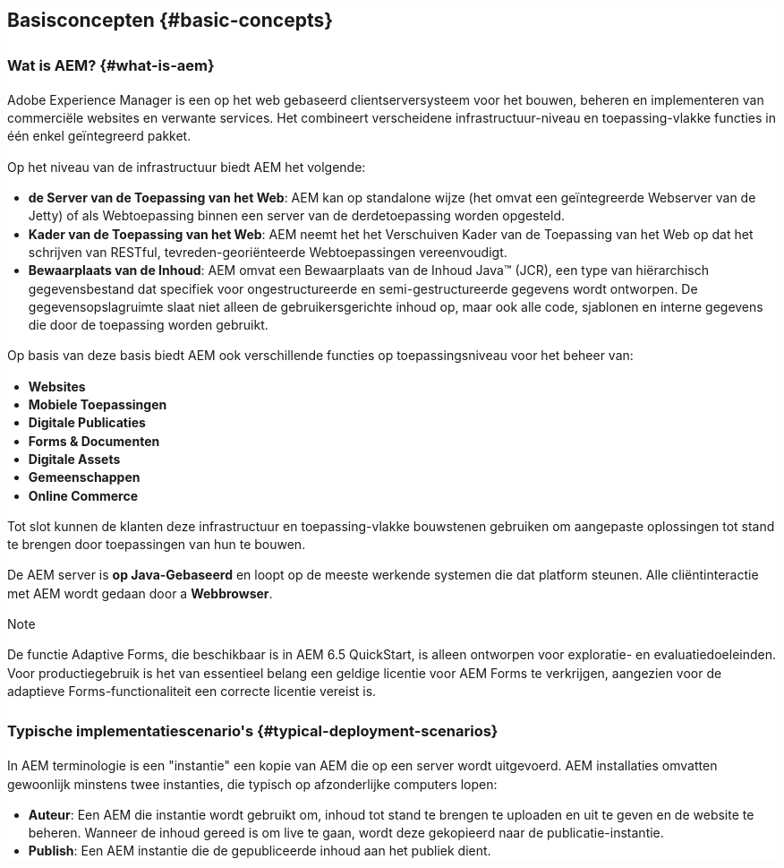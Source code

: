 ## Basisconcepten {#basic-concepts}

### Wat is AEM? {#what-is-aem}

Adobe Experience Manager is een op het web gebaseerd clientserversysteem voor het bouwen, beheren en implementeren van commerciële websites en verwante services. Het combineert verscheidene infrastructuur-niveau en toepassing-vlakke functies in één enkel geïntegreerd pakket.

Op het niveau van de infrastructuur biedt AEM het volgende:

* **de Server van de Toepassing van het Web**: AEM kan op standalone wijze (het omvat een geïntegreerde Webserver van de Jetty) of als Webtoepassing binnen een server van de derdetoepassing worden opgesteld.
* **Kader van de Toepassing van het Web**: AEM neemt het het Verschuiven Kader van de Toepassing van het Web op dat het schrijven van RESTful, tevreden-georiënteerde Webtoepassingen vereenvoudigt.
* **Bewaarplaats van de Inhoud**: AEM omvat een Bewaarplaats van de Inhoud Java™ (JCR), een type van hiërarchisch gegevensbestand dat specifiek voor ongestructureerde en semi-gestructureerde gegevens wordt ontworpen. De gegevensopslagruimte slaat niet alleen de gebruikersgerichte inhoud op, maar ook alle code, sjablonen en interne gegevens die door de toepassing worden gebruikt.

Op basis van deze basis biedt AEM ook verschillende functies op toepassingsniveau voor het beheer van:

* **Websites**
* **Mobiele Toepassingen**
* **Digitale Publicaties**
* **Forms &amp; Documenten**
* **Digitale Assets**
* **Gemeenschappen**
* **Online Commerce**

Tot slot kunnen de klanten deze infrastructuur en toepassing-vlakke bouwstenen gebruiken om aangepaste oplossingen tot stand te brengen door toepassingen van hun te bouwen.

De AEM server is **op Java-Gebaseerd** en loopt op de meeste werkende systemen die dat platform steunen. Alle cliëntinteractie met AEM wordt gedaan door a **Webbrowser**.

>[!NOTE]
>
>De functie Adaptive Forms, die beschikbaar is in AEM 6.5 QuickStart, is alleen ontworpen voor exploratie- en evaluatiedoeleinden. Voor productiegebruik is het van essentieel belang een geldige licentie voor AEM Forms te verkrijgen, aangezien voor de adaptieve Forms-functionaliteit een correcte licentie vereist is.

### Typische implementatiescenario&#39;s {#typical-deployment-scenarios}

In AEM terminologie is een &quot;instantie&quot; een kopie van AEM die op een server wordt uitgevoerd. AEM installaties omvatten gewoonlijk minstens twee instanties, die typisch op afzonderlijke computers lopen:

* **Auteur**: Een AEM die instantie wordt gebruikt om, inhoud tot stand te brengen te uploaden en uit te geven en de website te beheren. Wanneer de inhoud gereed is om live te gaan, wordt deze gekopieerd naar de publicatie-instantie.
* **Publish**: Een AEM instantie die de gepubliceerde inhoud aan het publiek dient.
